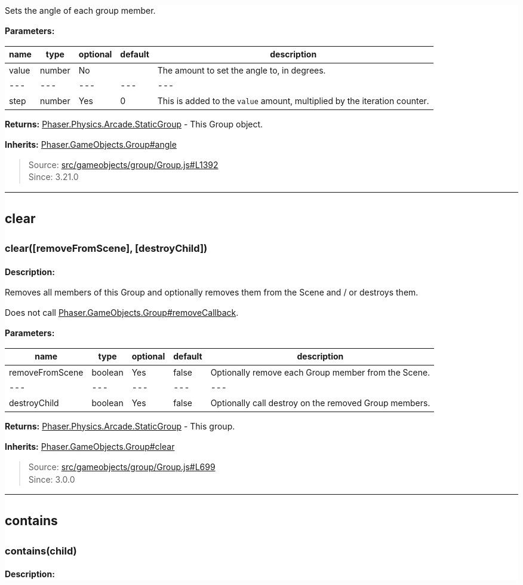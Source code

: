 Sets the angle of each group member.

**Parameters:**

| name | type | optional | default | description |
| --- | --- | --- | --- | --- |
| value | number | No |  | The amount to set the angle to, in degrees. |
| --- | --- | --- | --- | --- |
| step | number | Yes | 0 | This is added to the `value` amount, multiplied by the iteration counter. |

**Returns:** [Phaser.Physics.Arcade.StaticGroup](physics-arcade-staticgroup.md) - This Group object.

**Inherits:** [Phaser.GameObjects.Group#angle](gameobjects-group.md)

> Source: [src/gameobjects/group/Group.js#L1392](https://github.com/phaserjs/phaser/blob/v3.87.0/src/gameobjects/group/Group.js#L1392)  
> Since: 3.21.0

---

## clear

### <instance> clear([removeFromScene], [destroyChild])

**Description:**

Removes all members of this Group and optionally removes them from the Scene and / or destroys them.

Does not call [Phaser.GameObjects.Group#removeCallback](gameobjects-group.md).

**Parameters:**

| name | type | optional | default | description |
| --- | --- | --- | --- | --- |
| removeFromScene | boolean | Yes | false | Optionally remove each Group member from the Scene. |
| --- | --- | --- | --- | --- |
| destroyChild | boolean | Yes | false | Optionally call destroy on the removed Group members. |

**Returns:** [Phaser.Physics.Arcade.StaticGroup](physics-arcade-staticgroup.md) - This group.

**Inherits:** [Phaser.GameObjects.Group#clear](gameobjects-group.md)

> Source: [src/gameobjects/group/Group.js#L699](https://github.com/phaserjs/phaser/blob/v3.87.0/src/gameobjects/group/Group.js#L699)  
> Since: 3.0.0

---

## contains

### <instance> contains(child)

**Description:**
